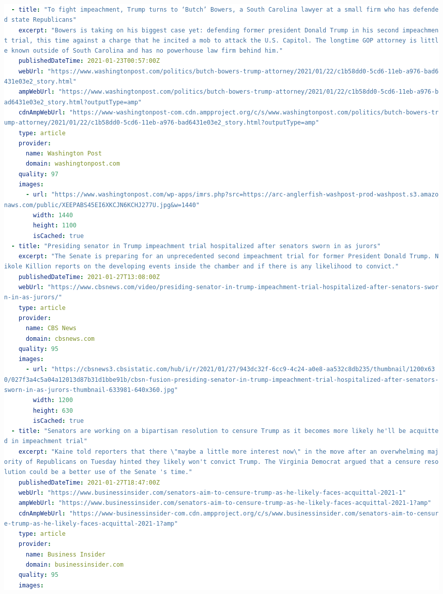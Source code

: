 ```yaml
  - title: "To fight impeachment, Trump turns to ‘Butch’ Bowers, a South Carolina lawyer at a small firm who has defended state Republicans"
    excerpt: "Bowers is taking on his biggest case yet: defending former president Donald Trump in his second impeachment trial, this time against a charge that he incited a mob to attack the U.S. Capitol. The longtime GOP attorney is little known outside of South Carolina and has no powerhouse law firm behind him."
    publishedDateTime: 2021-01-23T00:57:00Z
    webUrl: "https://www.washingtonpost.com/politics/butch-bowers-trump-attorney/2021/01/22/c1b58dd0-5cd6-11eb-a976-bad6431e03e2_story.html"
    ampWebUrl: "https://www.washingtonpost.com/politics/butch-bowers-trump-attorney/2021/01/22/c1b58dd0-5cd6-11eb-a976-bad6431e03e2_story.html?outputType=amp"
    cdnAmpWebUrl: "https://www-washingtonpost-com.cdn.ampproject.org/c/s/www.washingtonpost.com/politics/butch-bowers-trump-attorney/2021/01/22/c1b58dd0-5cd6-11eb-a976-bad6431e03e2_story.html?outputType=amp"
    type: article
    provider:
      name: Washington Post
      domain: washingtonpost.com
    quality: 97
    images:
      - url: "https://www.washingtonpost.com/wp-apps/imrs.php?src=https://arc-anglerfish-washpost-prod-washpost.s3.amazonaws.com/public/XEEPABS45EI6XKCJN6KCHJ277U.jpg&w=1440"
        width: 1440
        height: 1100
        isCached: true
  - title: "Presiding senator in Trump impeachment trial hospitalized after senators sworn in as jurors"
    excerpt: "The Senate is preparing for an unprecedented second impeachment trial for former President Donald Trump. Nikole Killion reports on the developing events inside the chamber and if there is any likelihood to convict."
    publishedDateTime: 2021-01-27T13:08:00Z
    webUrl: "https://www.cbsnews.com/video/presiding-senator-in-trump-impeachment-trial-hospitalized-after-senators-sworn-in-as-jurors/"
    type: article
    provider:
      name: CBS News
      domain: cbsnews.com
    quality: 95
    images:
      - url: "https://cbsnews3.cbsistatic.com/hub/i/r/2021/01/27/943dc32f-6cc9-4c24-a0e8-aa532c8db235/thumbnail/1200x630/027f3a4c5a04a12013d87b31d1bbe91b/cbsn-fusion-presiding-senator-in-trump-impeachment-trial-hospitalized-after-senators-sworn-in-as-jurors-thumbnail-633981-640x360.jpg"
        width: 1200
        height: 630
        isCached: true
  - title: "Senators are working on a bipartisan resolution to censure Trump as it becomes more likely he'll be acquitted in impeachment trial"
    excerpt: "Kaine told reporters that there \"maybe a little more interest now\" in the move after an overwhelming majority of Republicans on Tuesday hinted they likely won't convict Trump. The Virginia Democrat argued that a censure resolution could be a better use of the Senate 's time."
    publishedDateTime: 2021-01-27T18:47:00Z
    webUrl: "https://www.businessinsider.com/senators-aim-to-censure-trump-as-he-likely-faces-acquittal-2021-1"
    ampWebUrl: "https://www.businessinsider.com/senators-aim-to-censure-trump-as-he-likely-faces-acquittal-2021-1?amp"
    cdnAmpWebUrl: "https://www-businessinsider-com.cdn.ampproject.org/c/s/www.businessinsider.com/senators-aim-to-censure-trump-as-he-likely-faces-acquittal-2021-1?amp"
    type: article
    provider:
      name: Business Insider
      domain: businessinsider.com
    quality: 95
    images:
```